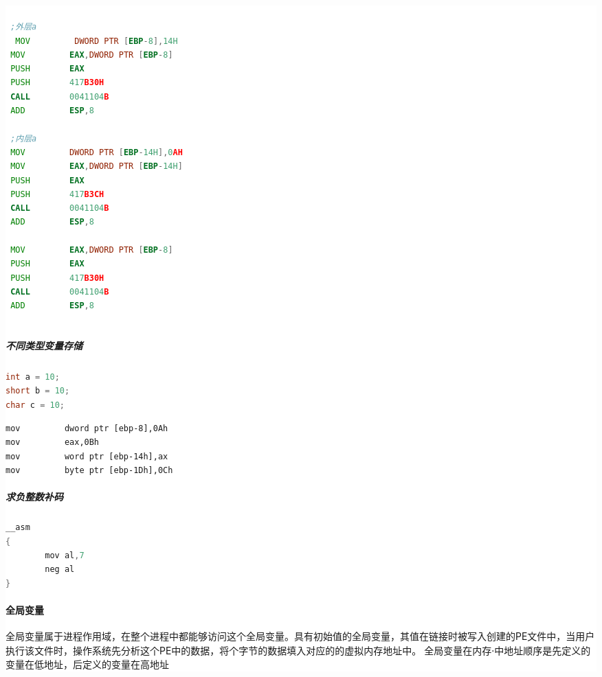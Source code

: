 ```asm
     
 ;外层a
  MOV         DWORD PTR [EBP-8],14H 
 MOV         EAX,DWORD PTR [EBP-8]  
 PUSH        EAX  
 PUSH        417B30H  
 CALL        0041104B  
 ADD         ESP,8  
 
 ;内层a
 MOV         DWORD PTR [EBP-14H],0AH  
 MOV         EAX,DWORD PTR [EBP-14H]  
 PUSH        EAX  
 PUSH        417B3CH  
 CALL        0041104B  
 ADD         ESP,8  
 
 MOV         EAX,DWORD PTR [EBP-8]  
 PUSH        EAX  
 PUSH        417B30H  
 CALL        0041104B  
 ADD         ESP,8  
    
```
##### 不同类型变量存储
```c
int a = 10;
short b = 10;
char c = 10;
```
```text
mov         dword ptr [ebp-8],0Ah  
mov         eax,0Bh  
mov         word ptr [ebp-14h],ax  
mov         byte ptr [ebp-1Dh],0Ch   

```
##### 求负整数补码

```c
__asm
{
		mov al,7
		neg al
}
```


#### 全局变量

全局变量属于进程作用域，在整个进程中都能够访问这个全局变量。具有初始值的全局变量，其值在链接时被写入创建的PE文件中，当用户执行该文件时，操作系统先分析这个PE中的数据，将个字节的数据填入对应的的虚拟内存地址中。
全局变量在内存·中地址顺序是先定义的变量在低地址，后定义的变量在高地址
